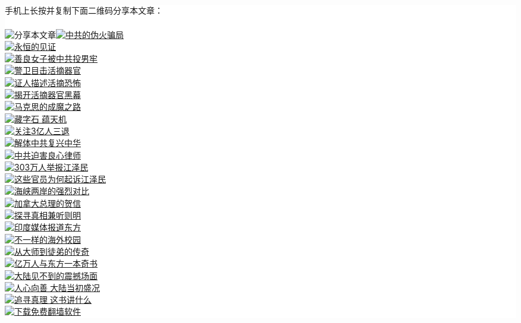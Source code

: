 ####
手机上长按并复制下面二维码分享本文章：<br><br><img src="http://d1p1.ip.zn2.us/v.php?action=qrcode&url=https://github.com/mprjd2205/djy/blob/master/gb/19/10/10/n11580196.md%231" title="分享本文章"></td><td VALIGN=TOP><a href="https://github.com/mprjd2205/djy/blob/master/gb/16/1/21/n4622075.md?dfh#1" target="_blank"><img src="https://gitlab.com/szzdlab/djy/raw/master/gb/300/wei-f1.jpg" title="中共的伪火骗局"  alt="中共的伪火骗局"></a><br><a href="https://github.com/mprjd2205/www/blob/master/README.md?dfh#9" target="_blank"><img src="https://gitlab.com/szzdlab/djy/raw/master/gb/300/yong-h.jpg" title="永恒的见证"  alt="永恒的见证"></a><br><a href="https://github.com/mprjd2205/djy/blob/master/gb/13/9/29/n3974789.md?dfh#1" target="_blank"><img src="https://gitlab.com/szzdlab/djy/raw/master/gb/300/shang-lnz.jpg" title="善良女子被中共投男牢"  alt="善良女子被中共投男牢"></a><br><a href="https://github.com/mprjd2205/djy/blob/master/gb/16/3/16/n4663449.md?dfh#1" target="_blank"><img src="https://gitlab.com/szzdlab/djy/raw/master/gb/300/huo-z3.jpg" title="警卫目击活摘器官"  alt="警卫目击活摘器官"></a><br><a href="https://github.com/mprjd2205/djy/blob/master/gb/16/8/7/n8177641.md?dfh#1" target="_blank"><img src="https://gitlab.com/szzdlab/djy/raw/master/gb/300/huo-z4.jpg" title="证人描述活摘恐怖"  alt="证人描述活摘恐怖"></a><br><a href="https://github.com/mprjd2205/djy/blob/master/gb/10/4/19/n2881569.md?dfh#1" target="_blank"><img src="https://gitlab.com/szzdlab/djy/raw/master/gb/300/huo-z1.jpg" title="揭开活摘器官黑幕"  alt="揭开活摘器官黑幕"></a><br><a href="https://github.com/mprjd2205/djy/blob/master/gb/10/11/7/n3077476.md?dfh#1" target="_blank"><img src="https://gitlab.com/szzdlab/djy/raw/master/gb/300/ma-ks.jpg" title="马克思的成魔之路"  alt="马克思的成魔之路"></a><br><a href="https://github.com/mprjd2205/djy/blob/master/gb/14/6/9/n4173977.md?dfh#1" target="_blank"><img src="https://gitlab.com/szzdlab/djy/raw/master/gb/300/chang-zs.jpg" title="藏字石 蕴天机"  alt="藏字石 蕴天机"></a><br><a href="https://github.com/mprjd2205/djy/blob/master/gb/18/5/10/n10381511.md?dfh#1" target="_blank"><img src="https://gitlab.com/szzdlab/djy/raw/master/gb/300/st1.jpg" title="关注3亿人三退"  alt="关注3亿人三退"></a><br><a href="https://github.com/mprjd2205/djy/blob/master/gb/18/3/21/n10237682.md?dfh#1" target="_blank"><img src="https://gitlab.com/szzdlab/djy/raw/master/gb/300/jie-t.jpg" title="解体中共复兴中华"  alt="解体中共复兴中华"></a><br><a href="https://github.com/mprjd2205/djy/blob/master/gb/9/2/9/n2422991.md?dfh#1" target="_blank"><img src="https://gitlab.com/szzdlab/djy/raw/master/gb/300/gao-zs.jpg" title="中共迫害良心律师"  alt="中共迫害良心律师"></a><br><a href="https://github.com/mprjd2205/djy/blob/master/gb/18/12/9/n10900044.md?dfh#1" target="_blank"><img src="https://gitlab.com/szzdlab/djy/raw/master/gb/300/sj1.jpg" title="303万人举报江泽民"  alt="303万人举报江泽民"></a><br><a href="https://github.com/mprjd2205/djy/blob/master/gb/18/8/28/n10672014.md?dfh#1" target="_blank"><img src="https://gitlab.com/szzdlab/djy/raw/master/gb/300/sj2.jpg" title="这些官员为何起诉江泽民"  alt="这些官员为何起诉江泽民"></a><br><a href="https://github.com/mprjd2205/djy/blob/master/gb/8/12/18/n2367165.md?dfh#1" target="_blank"><img src="https://gitlab.com/szzdlab/djy/raw/master/gb/300/liangan.jpg" title="海峡两岸的强烈对比"  alt="海峡两岸的强烈对比"></a><br><a href="https://github.com/mprjd2205/djy/blob/master/gb/15/5/5/n4427238.md?dfh#1" target="_blank"><img src="https://gitlab.com/szzdlab/djy/raw/master/gb/300/jia-ndzl.jpg" title="加拿大总理的贺信"  alt="加拿大总理的贺信"></a><br><a href="https://github.com/mprjd2205/djy/blob/master/gb/11/6/17/n3289382.md?dfh#1" target="_blank"><img src="https://gitlab.com/szzdlab/djy/raw/master/gb/300/xiao-wd.jpg" title="探寻真相兼听则明"  alt="探寻真相兼听则明"></a><br>
<a href="https://github.com/mprjd2205/djy/blob/master/gb/18/10/27/n10812623.md?dfh#1" target="_blank"><img src="https://gitlab.com/szzdlab/djy/raw/master/gb/300/yindu.jpg" title="印度媒体报道东方"  alt="印度媒体报道东方"></a><br><a href="https://github.com/mprjd2205/djy/blob/master/gb/18/6/9/n10469652.md?dfh#1" target="_blank"><img src="https://gitlab.com/szzdlab/djy/raw/master/gb/300/xie-j.jpg" title="不一样的海外校园"  alt="不一样的海外校园"></a><br><a href="https://github.com/mprjd2205/djy/blob/master/gb/7/4/5/n1669415.md?dfh#1" target="_blank"><img src="https://gitlab.com/szzdlab/djy/raw/master/gb/300/li-up.jpg" title="从大师到徒弟的传奇"  alt="从大师到徒弟的传奇"></a><br><a href="https://github.com/mprjd2205/djy/blob/master/gb/17/5/26/n9191512.md?dfh#1" target="_blank"><img src="https://gitlab.com/szzdlab/djy/raw/master/gb/300/zfl2.jpg" title="亿万人与东方一本奇书"  alt="亿万人与东方一本奇书"></a><br><a href="https://github.com/mprjd2205/djy/blob/master/gb/13/11/27/n4020290.md?dfh#1" target="_blank"><img src="https://gitlab.com/szzdlab/djy/raw/master/gb/300/zhen-h.jpg" title="大陆见不到的震撼场面"  alt="大陆见不到的震撼场面"></a><br><a href="https://github.com/mprjd2205/djy/blob/master/gb/15/7/17/n4482910.md?dfh#1" target="_blank"><img src="https://gitlab.com/szzdlab/djy/raw/master/gb/300/dalu-sk.jpg" title="人心向善 大陆当初盛况"  alt="人心向善 大陆当初盛况"></a><br><a href="https://github.com/mprjd2205/djy/blob/master/gb/9/10/15/n2689419.md?dfh#1" target="_blank"><img src="https://gitlab.com/szzdlab/djy/raw/master/gb/300/zfl1.jpg" title="追寻真理 这书讲什么"  alt="追寻真理 这书讲什么"></a><br><a href="https://github.com/mprjd2205/www/blob/master/README.md?dfh#1" target="_blank"><img src="https://gitlab.com/szzdlab/djy/raw/master/gb/300/fq1.jpg" title="下载免费翻墙软件"  alt="下载免费翻墙软件"></a><br></td></tr></table>
